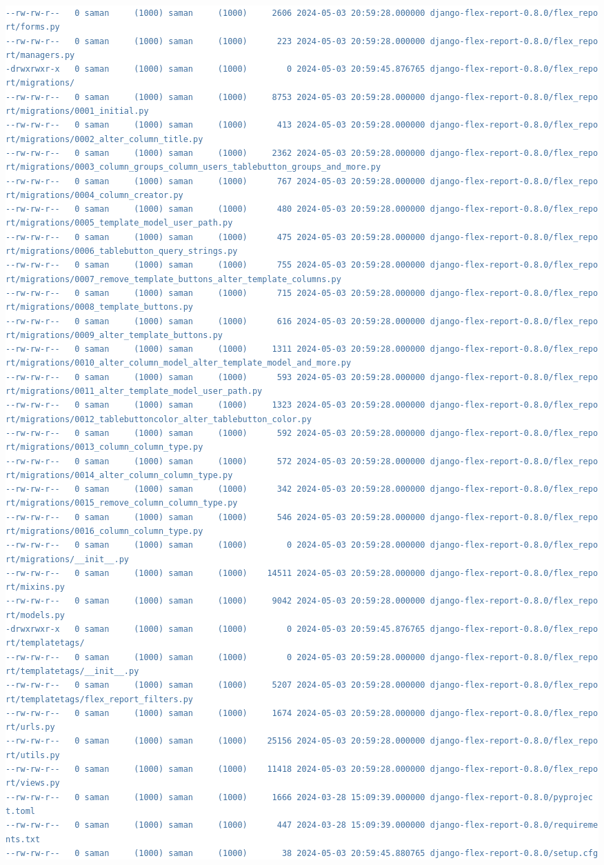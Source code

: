 ```diff
--rw-rw-r--   0 saman     (1000) saman     (1000)     2606 2024-05-03 20:59:28.000000 django-flex-report-0.8.0/flex_report/forms.py
--rw-rw-r--   0 saman     (1000) saman     (1000)      223 2024-05-03 20:59:28.000000 django-flex-report-0.8.0/flex_report/managers.py
-drwxrwxr-x   0 saman     (1000) saman     (1000)        0 2024-05-03 20:59:45.876765 django-flex-report-0.8.0/flex_report/migrations/
--rw-rw-r--   0 saman     (1000) saman     (1000)     8753 2024-05-03 20:59:28.000000 django-flex-report-0.8.0/flex_report/migrations/0001_initial.py
--rw-rw-r--   0 saman     (1000) saman     (1000)      413 2024-05-03 20:59:28.000000 django-flex-report-0.8.0/flex_report/migrations/0002_alter_column_title.py
--rw-rw-r--   0 saman     (1000) saman     (1000)     2362 2024-05-03 20:59:28.000000 django-flex-report-0.8.0/flex_report/migrations/0003_column_groups_column_users_tablebutton_groups_and_more.py
--rw-rw-r--   0 saman     (1000) saman     (1000)      767 2024-05-03 20:59:28.000000 django-flex-report-0.8.0/flex_report/migrations/0004_column_creator.py
--rw-rw-r--   0 saman     (1000) saman     (1000)      480 2024-05-03 20:59:28.000000 django-flex-report-0.8.0/flex_report/migrations/0005_template_model_user_path.py
--rw-rw-r--   0 saman     (1000) saman     (1000)      475 2024-05-03 20:59:28.000000 django-flex-report-0.8.0/flex_report/migrations/0006_tablebutton_query_strings.py
--rw-rw-r--   0 saman     (1000) saman     (1000)      755 2024-05-03 20:59:28.000000 django-flex-report-0.8.0/flex_report/migrations/0007_remove_template_buttons_alter_template_columns.py
--rw-rw-r--   0 saman     (1000) saman     (1000)      715 2024-05-03 20:59:28.000000 django-flex-report-0.8.0/flex_report/migrations/0008_template_buttons.py
--rw-rw-r--   0 saman     (1000) saman     (1000)      616 2024-05-03 20:59:28.000000 django-flex-report-0.8.0/flex_report/migrations/0009_alter_template_buttons.py
--rw-rw-r--   0 saman     (1000) saman     (1000)     1311 2024-05-03 20:59:28.000000 django-flex-report-0.8.0/flex_report/migrations/0010_alter_column_model_alter_template_model_and_more.py
--rw-rw-r--   0 saman     (1000) saman     (1000)      593 2024-05-03 20:59:28.000000 django-flex-report-0.8.0/flex_report/migrations/0011_alter_template_model_user_path.py
--rw-rw-r--   0 saman     (1000) saman     (1000)     1323 2024-05-03 20:59:28.000000 django-flex-report-0.8.0/flex_report/migrations/0012_tablebuttoncolor_alter_tablebutton_color.py
--rw-rw-r--   0 saman     (1000) saman     (1000)      592 2024-05-03 20:59:28.000000 django-flex-report-0.8.0/flex_report/migrations/0013_column_column_type.py
--rw-rw-r--   0 saman     (1000) saman     (1000)      572 2024-05-03 20:59:28.000000 django-flex-report-0.8.0/flex_report/migrations/0014_alter_column_column_type.py
--rw-rw-r--   0 saman     (1000) saman     (1000)      342 2024-05-03 20:59:28.000000 django-flex-report-0.8.0/flex_report/migrations/0015_remove_column_column_type.py
--rw-rw-r--   0 saman     (1000) saman     (1000)      546 2024-05-03 20:59:28.000000 django-flex-report-0.8.0/flex_report/migrations/0016_column_column_type.py
--rw-rw-r--   0 saman     (1000) saman     (1000)        0 2024-05-03 20:59:28.000000 django-flex-report-0.8.0/flex_report/migrations/__init__.py
--rw-rw-r--   0 saman     (1000) saman     (1000)    14511 2024-05-03 20:59:28.000000 django-flex-report-0.8.0/flex_report/mixins.py
--rw-rw-r--   0 saman     (1000) saman     (1000)     9042 2024-05-03 20:59:28.000000 django-flex-report-0.8.0/flex_report/models.py
-drwxrwxr-x   0 saman     (1000) saman     (1000)        0 2024-05-03 20:59:45.876765 django-flex-report-0.8.0/flex_report/templatetags/
--rw-rw-r--   0 saman     (1000) saman     (1000)        0 2024-05-03 20:59:28.000000 django-flex-report-0.8.0/flex_report/templatetags/__init__.py
--rw-rw-r--   0 saman     (1000) saman     (1000)     5207 2024-05-03 20:59:28.000000 django-flex-report-0.8.0/flex_report/templatetags/flex_report_filters.py
--rw-rw-r--   0 saman     (1000) saman     (1000)     1674 2024-05-03 20:59:28.000000 django-flex-report-0.8.0/flex_report/urls.py
--rw-rw-r--   0 saman     (1000) saman     (1000)    25156 2024-05-03 20:59:28.000000 django-flex-report-0.8.0/flex_report/utils.py
--rw-rw-r--   0 saman     (1000) saman     (1000)    11418 2024-05-03 20:59:28.000000 django-flex-report-0.8.0/flex_report/views.py
--rw-rw-r--   0 saman     (1000) saman     (1000)     1666 2024-03-28 15:09:39.000000 django-flex-report-0.8.0/pyproject.toml
--rw-rw-r--   0 saman     (1000) saman     (1000)      447 2024-03-28 15:09:39.000000 django-flex-report-0.8.0/requirements.txt
--rw-rw-r--   0 saman     (1000) saman     (1000)       38 2024-05-03 20:59:45.880765 django-flex-report-0.8.0/setup.cfg
```
